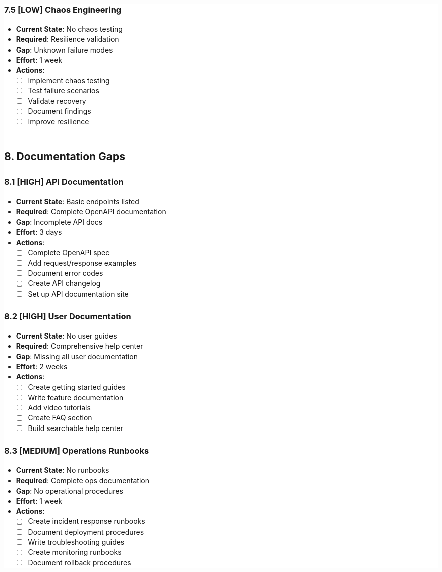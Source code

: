 ### 7.5 **[LOW] Chaos Engineering**
- **Current State**: No chaos testing
- **Required**: Resilience validation
- **Gap**: Unknown failure modes
- **Effort**: 1 week
- **Actions**:
  - [ ] Implement chaos testing
  - [ ] Test failure scenarios
  - [ ] Validate recovery
  - [ ] Document findings
  - [ ] Improve resilience

---

## 8. Documentation Gaps

### 8.1 **[HIGH] API Documentation**
- **Current State**: Basic endpoints listed
- **Required**: Complete OpenAPI documentation
- **Gap**: Incomplete API docs
- **Effort**: 3 days
- **Actions**:
  - [ ] Complete OpenAPI spec
  - [ ] Add request/response examples
  - [ ] Document error codes
  - [ ] Create API changelog
  - [ ] Set up API documentation site

### 8.2 **[HIGH] User Documentation**
- **Current State**: No user guides
- **Required**: Comprehensive help center
- **Gap**: Missing all user documentation
- **Effort**: 2 weeks
- **Actions**:
  - [ ] Create getting started guides
  - [ ] Write feature documentation
  - [ ] Add video tutorials
  - [ ] Create FAQ section
  - [ ] Build searchable help center

### 8.3 **[MEDIUM] Operations Runbooks**
- **Current State**: No runbooks
- **Required**: Complete ops documentation
- **Gap**: No operational procedures
- **Effort**: 1 week
- **Actions**:
  - [ ] Create incident response runbooks
  - [ ] Document deployment procedures
  - [ ] Write troubleshooting guides
  - [ ] Create monitoring runbooks
  - [ ] Document rollback procedures
